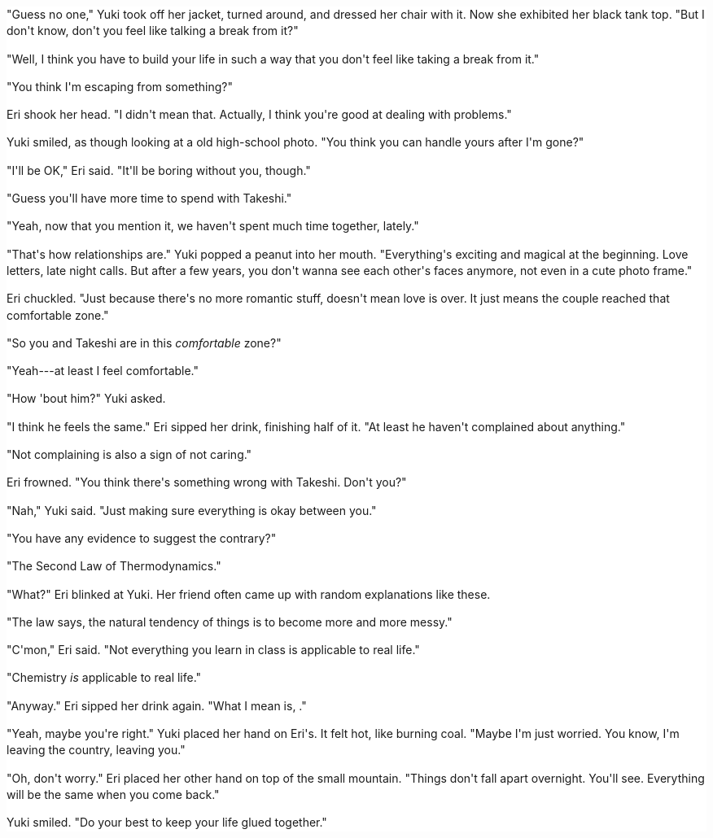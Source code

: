 "Guess no one," Yuki took off her jacket, turned around, and dressed her chair with it. Now she exhibited her black tank top. "But I don't know, don't you feel like talking a break from it?"

"Well, I think you have to build your life in such a way that you don't feel like taking a break from it."

"You think I'm escaping from something?"

Eri shook her head. "I didn't mean that. Actually, I think you're good at dealing with problems."

Yuki smiled, as though looking at a old high-school photo. "You think you can handle yours after I'm gone?"

"I'll be OK," Eri said. "It'll be boring without you, though."

"Guess you'll have more time to spend with Takeshi."

"Yeah, now that you mention it, we haven't spent much time together, lately."

"That's how relationships are." Yuki popped a peanut into her mouth. "Everything's exciting and magical at the beginning. Love letters, late night calls. But after a few years, you don't wanna see each other's faces anymore, not even in a cute photo frame."

Eri chuckled. "Just because there's no more romantic stuff, doesn't mean love is over. It just means the couple reached that comfortable zone."

"So you and Takeshi are in this *comfortable* zone?"

"Yeah---at least I feel comfortable."

"How 'bout him?" Yuki asked.

"I think he feels the same." Eri sipped her drink, finishing half of it. "At least he haven't complained about anything."

"Not complaining is also a sign of not caring."

Eri frowned. "You think there's something wrong with Takeshi. Don't you?"

"Nah," Yuki said. "Just making sure everything is okay between you."

"You have any evidence to suggest the contrary?"

"The Second Law of Thermodynamics."

"What?" Eri blinked at Yuki. Her friend often came up with random explanations like these.

"The law says, the natural tendency of things is to become more and more messy."

"C'mon," Eri said. "Not everything you learn in class is applicable to real life."

"Chemistry *is* applicable to real life."

"Anyway." Eri sipped her drink again. "What I mean is, ."

"Yeah, maybe you're right." Yuki placed her hand on Eri's. It felt hot, like burning coal. "Maybe I'm just worried. You know, I'm leaving the country, leaving you."

"Oh, don't worry." Eri placed her other hand on top of the small mountain. "Things don't fall apart overnight. You'll see. Everything will be the same when you come back."

Yuki smiled. "Do your best to keep your life glued together."
